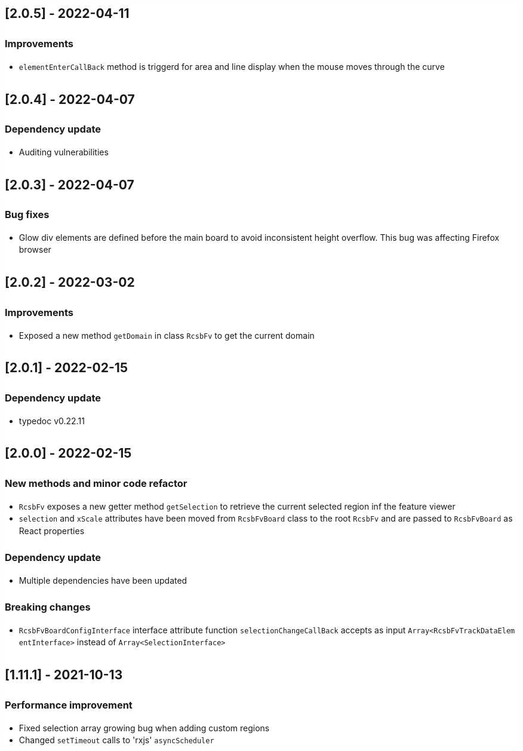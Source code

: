 ## [2.0.5] - 2022-04-11
### Improvements
- `elementEnterCallBack` method is triggerd for area and line display when the mouse moves through the curve

## [2.0.4] - 2022-04-07
### Dependency update
- Auditing vulnerabilities

## [2.0.3] - 2022-04-07
### Bug fixes
- Glow div elements are defined before the main board to avoid inconsistent height overflow. This bug was affecting Firefox browser

## [2.0.2] - 2022-03-02
### Improvements
- Exposed a new method `getDomain` in class `RcsbFv` to get the current domain

## [2.0.1] - 2022-02-15
### Dependency update
- typedoc v0.22.11

## [2.0.0] - 2022-02-15
### New methods and minor code refactor
- `RcsbFv` exposes a new getter method `getSelection` to retrieve the current selected region inf the feature viewer
- `selection` and `xScale` attributes have been moved from `RcsbFvBoard` class to the root `RcsbFv` and are passed to `RcsbFvBoard` as React properties
### Dependency update
- Multiple dependencies have been updated
### Breaking changes
- `RcsbFvBoardConfigInterface` interface attribute function `selectionChangeCallBack` accepts as input `Array<RcsbFvTrackDataElementInterface>`
instead of `Array<SelectionInterface>`

## [1.11.1] - 2021-10-13
### Performance improvement
- Fixed selection array growing bug when adding custom regions 
- Changed `setTimeout` calls to 'rxjs' `asyncScheduler`
